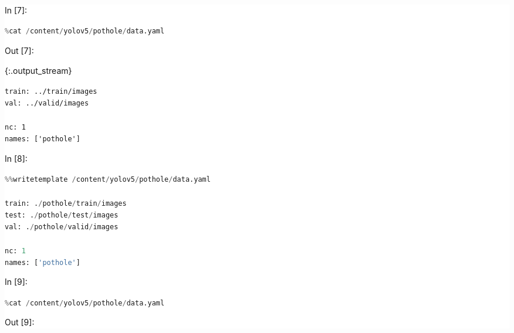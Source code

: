 </div>

<div class="in_prompt">
In&nbsp;[7]:
</div>

<div class="input_area" markdown="1">

```python
%cat /content/yolov5/pothole/data.yaml
```

</div>

<div class="output_prompt">
Out&nbsp;[7]:
</div>

{:.output_stream}

```
train: ../train/images
val: ../valid/images

nc: 1
names: ['pothole']
```

<div class="in_prompt">
In&nbsp;[8]:
</div>

<div class="input_area" markdown="1">

```python
%%writetemplate /content/yolov5/pothole/data.yaml

train: ./pothole/train/images
test: ./pothole/test/images
val: ./pothole/valid/images

nc: 1
names: ['pothole']
```

</div>

<div class="in_prompt">
In&nbsp;[9]:
</div>

<div class="input_area" markdown="1">

```python
%cat /content/yolov5/pothole/data.yaml
```

</div>

<div class="output_prompt">
Out&nbsp;[9]:
</div>
